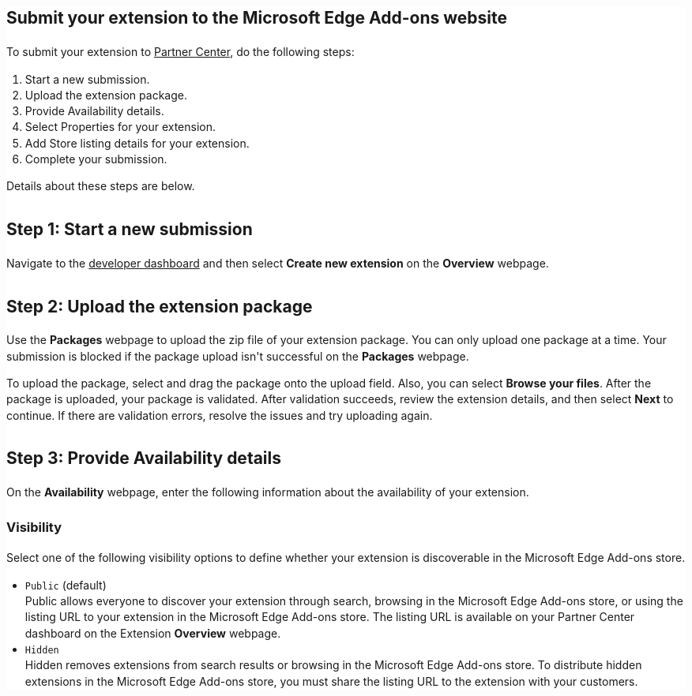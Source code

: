 

## Submit your extension to the Microsoft Edge Add-ons website  

To submit your extension to [Partner Center][MicrosoftPartnerCenter], do the following steps:
1. Start a new submission.
1. Upload the extension package.
1. Provide Availability details.
1. Select Properties for your extension.
1. Add Store listing details for your extension.
1. Complete your submission.

Details about these steps are below.



## Step 1:  Start a new submission  

Navigate to the [developer dashboard][MicrosoftPartnerCenter] and then select **Create new extension** on the **Overview** webpage.  



## Step 2:  Upload the extension package  

Use the **Packages** webpage to upload the zip file of your extension package.  You can only upload one package at a time.  Your submission is blocked if the package upload isn't successful on the **Packages** webpage.

To upload the package, select and drag the package onto the upload field.  Also, you can select **Browse your files**.  After the package is uploaded, your package is validated.  After validation succeeds, review the extension details, and then select **Next** to continue.  If there are validation errors, resolve the issues and try uploading again.



## Step 3:  Provide Availability details  

On the **Availability** webpage, enter the following information about the availability of your extension.  

### Visibility  

Select one of the following visibility options to define whether your extension is discoverable in the Microsoft Edge Add-ons store.  

*   `Public` \(default\)  
    Public allows everyone to discover your extension through search, browsing in the Microsoft Edge Add-ons store, or using the listing URL to your extension in the Microsoft Edge Add-ons store.  The listing URL is available on your Partner Center dashboard on the Extension **Overview** webpage.  
*   `Hidden`  
    Hidden removes extensions from search results or browsing in the Microsoft Edge Add-ons store.  To distribute hidden extensions in the Microsoft Edge Add-ons store, you must share the listing URL to the extension with your customers.  
    

[ExtensionsGettingStarted]: ../getting-started/index.md "Getting Started With Microsoft Edge (Chromium) Extensions | Microsoft Docs"  
[DeveloperRegistration]: ./create-dev-account.md "Register as a Microsoft Edge extensions developer | Microsoft Docs"  
[PortChromiumExtension]: ../developer-guide/port-chrome-extension.md "Port your Chromium extension to Microsoft Edge | Microsoft Docs"  
[MicrosoftEdgeAddonsCatalogDeveloperPolicies]: ../store-policies/developer-policies.md "Microsoft Edge Add-ons store Developer Policies | Microsoft Docs"  
[MicrosoftAppDeveloperAgreement]: /legal/windows/agreements/app-developer-agreement "App Developer Agreement | Microsoft Docs"  
[MicrosoftPartnerCenter]: https://partner.microsoft.com/dashboard/microsoftedge/public/login?ref=dd "Partner Center"  
[ExtensionsSupportForm]: https://support.microsoft.com/supportrequestform/e7a381be-9c9a-fafb-ed76-262bc93fd9e4 "Extensions New Support Request | Microsoft Support"  
[GoogleYoutubeAnswer2531367Topic7072227]: https://support.google.com/youtube/answer/2531367?ref_topic=7072227 "Set your default ad formats | YouTube Help"  
[GoogleYoutubeAnswer132596]: https://support.google.com/youtube/answer/132596 "Ads on embedded videos | YouTube Help"  
[GoogleYoutubeAnswer171780]: https://support.google.com/youtube/answer/171780 "Embed videos & playlists | YouTube Help"  
[MailtoExtDevSupportMicrosoftCom]: mailto:ext_dev_support@microsoft.com "Send email to ext_dev_support@microsoft.com" 